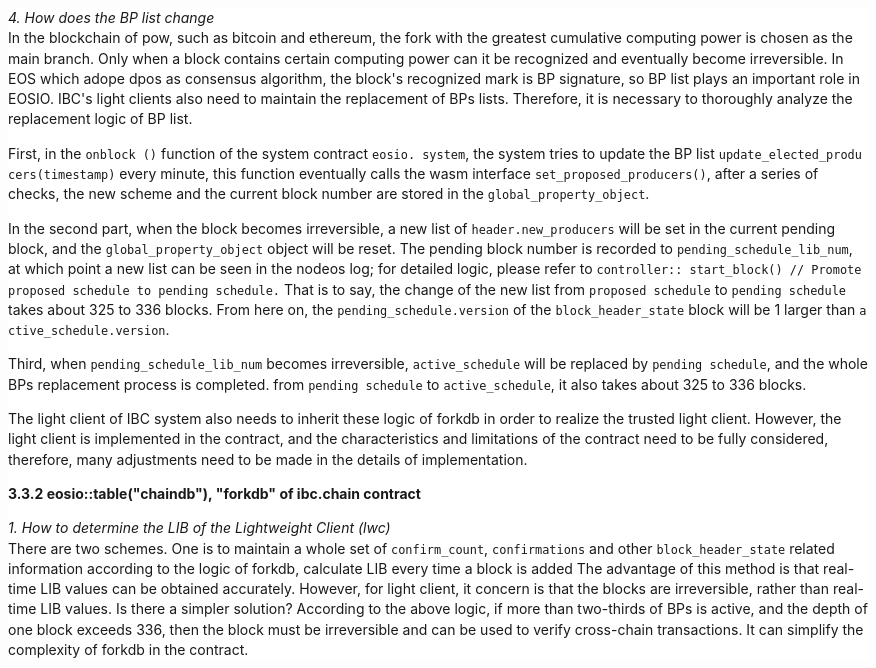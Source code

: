 *4. How does the BP list change*  
In the blockchain of pow, such as bitcoin and ethereum, the fork with the greatest cumulative computing power 
is chosen as the main branch. Only when a block contains certain computing power can it be recognized and 
eventually become irreversible. In EOS which adope dpos as consensus algorithm, the block's recognized mark 
is BP signature, so BP list plays an important role in EOSIO. IBC's light clients also need to maintain 
the replacement of BPs lists. Therefore, it is necessary to thoroughly analyze the replacement logic of BP list.

First, in the `onblock ()` function of the system contract `eosio. system`, the system tries to update the BP list 
`update_elected_producers(timestamp)` every minute, this function eventually calls the wasm interface
`set_proposed_producers()`, after a series of checks, the new scheme and the current block number are stored 
in the `global_property_object`.

In the second part, when the block becomes irreversible, a new list of `header.new_producers` will be set in the 
current pending block, and the `global_property_object` object will be reset.
The pending block number is recorded to `pending_schedule_lib_num`, at which point a new list can be seen 
in the nodeos log; for detailed logic, please refer to `controller:: start_block() // Promote proposed schedule to pending schedule.`
That is to say, the change of the new list from `proposed schedule` to `pending schedule` takes about 325 to 336 blocks. 
From here on, the `pending_schedule.version` of the `block_header_state` block will be 1 larger than `active_schedule.version`.

Third, when `pending_schedule_lib_num` becomes irreversible, `active_schedule` will be replaced by `pending schedule`, 
and the whole BPs replacement process is completed. from `pending schedule` to `active_schedule`, 
it also takes about 325 to 336 blocks.

The light client of IBC system also needs to inherit these logic of forkdb in order to realize the trusted light client. 
However, the light client is implemented in the contract, and the characteristics and limitations of the contract 
need to be fully considered, therefore, many adjustments need to be made in the details of implementation.

**3.3.2 eosio::table("chaindb"), "forkdb" of ibc.chain contract**  

*1. How to determine the LIB of the Lightweight Client (lwc)*  
There are two schemes. One is to maintain a whole set of `confirm_count`, `confirmations` and other `block_header_state` 
related information according to the logic of forkdb, calculate LIB every time a block is added
The advantage of this method is that real-time LIB values can be obtained accurately. However, for light client, 
it concern is that the blocks are irreversible, rather than real-time LIB values. Is there a simpler solution?
According to the above logic, if more than two-thirds of BPs is active, and the depth of one block exceeds 336, 
then the block must be irreversible and can be used to verify cross-chain transactions. 
It can simplify the complexity of forkdb in the contract.
